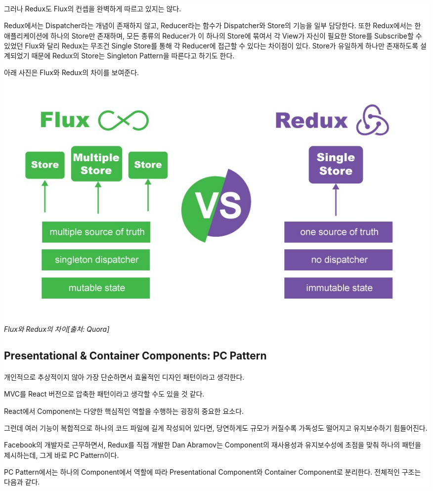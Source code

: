 그러나 Redux도 Flux의 컨셉을 완벽하게 따르고 있지는 않다.

Redux에서는 Dispatcher라는 개념이 존재하지 않고, Reducer라는 함수가 Dispatcher와 Store의 기능을 일부 담당한다. 또한 Redux에서는 한 애플리케이션에 하나의 Store만 존재하며, 모든 종류의 Reducer가 이 하나의 Store에 묶여서 각 View가 자신이 필요한 Store를 Subscribe할 수 있었던 Flux와 달리 Redux는 무조건 Single Store를 통해 각 Reducer에 접근할 수 있다는 차이점이 있다. Store가 유일하게 하나만 존재하도록 설계되었기 때문에 Redux의 Store는 Singleton Pattern을 따른다고 하기도 한다.

아래 사진은 Flux와 Redux의 차이를 보여준다.

![fluxvsredux](../assets/images/post-react-design-pattern/fluxvsredux.png)
*Flux와 Redux의 차이[출처: Quora]*

## Presentational & Container Components: PC Pattern

개인적으로 추상적이지 않아 가장 단순하면서 효율적인 디자인 패턴이라고 생각한다.

MVC를 React 버전으로 압축한 패턴이라고 생각할 수도 있을 것 같다.

React에서 Component는 다양한 핵심적인 역할을 수행하는 굉장히 중요한 요소다.

그런데 여러 기능이 복합적으로 하나의 코드 파일에 길게 작성되어 있다면, 당연하게도 규모가 커질수록 가독성도 떨어지고 유지보수하기 힘들어진다.

Facebook의 개발자로 근무하면서, Redux를 직접 개발한 Dan Abramov는 Component의 재사용성과 유지보수성에 초점을 맞춰 하나의 패턴을 제시하는데, 그게 바로 PC Pattern이다.

PC Pattern에서는 하나의 Component에서 역할에 따라 Presentational Component와 Container Component로 분리한다. 전체적인 구조는 다음과 같다.
